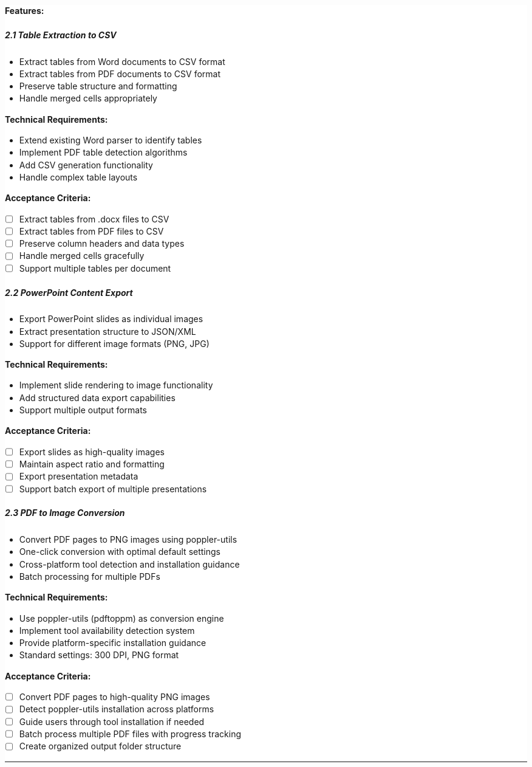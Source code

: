 **Features:**

##### 2.1 Table Extraction to CSV
- Extract tables from Word documents to CSV format
- Extract tables from PDF documents to CSV format
- Preserve table structure and formatting
- Handle merged cells appropriately

**Technical Requirements:**
- Extend existing Word parser to identify tables
- Implement PDF table detection algorithms
- Add CSV generation functionality
- Handle complex table layouts

**Acceptance Criteria:**
- [ ] Extract tables from .docx files to CSV
- [ ] Extract tables from PDF files to CSV
- [ ] Preserve column headers and data types
- [ ] Handle merged cells gracefully
- [ ] Support multiple tables per document

##### 2.2 PowerPoint Content Export
- Export PowerPoint slides as individual images
- Extract presentation structure to JSON/XML
- Support for different image formats (PNG, JPG)

**Technical Requirements:**
- Implement slide rendering to image functionality
- Add structured data export capabilities
- Support multiple output formats

**Acceptance Criteria:**
- [ ] Export slides as high-quality images
- [ ] Maintain aspect ratio and formatting
- [ ] Export presentation metadata
- [ ] Support batch export of multiple presentations

##### 2.3 PDF to Image Conversion
- Convert PDF pages to PNG images using poppler-utils
- One-click conversion with optimal default settings
- Cross-platform tool detection and installation guidance
- Batch processing for multiple PDFs

**Technical Requirements:**
- Use poppler-utils (pdftoppm) as conversion engine
- Implement tool availability detection system
- Provide platform-specific installation guidance
- Standard settings: 300 DPI, PNG format

**Acceptance Criteria:**
- [ ] Convert PDF pages to high-quality PNG images
- [ ] Detect poppler-utils installation across platforms
- [ ] Guide users through tool installation if needed
- [ ] Batch process multiple PDF files with progress tracking
- [ ] Create organized output folder structure

---
